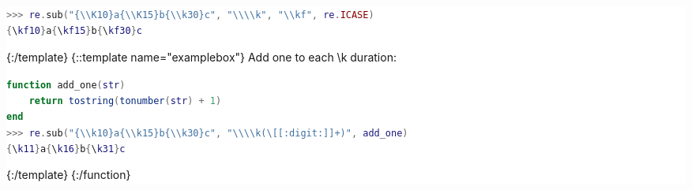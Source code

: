 ~~~ lua
>>> re.sub("{\\K10}a{\\K15}b{\\k30}c", "\\\\k", "\\kf", re.ICASE)
{\kf10}a{\kf15}b{\kf30}c
~~~

{:/template}
{::template name="examplebox"}
Add one to each \k duration:

~~~ lua
function add_one(str)
    return tostring(tonumber(str) + 1)
end
>>> re.sub("{\\k10}a{\\k15}b{\\k30}c", "\\\\k(\[[:digit:]]+)", add_one)
{\k11}a{\k16}b{\k31}c
~~~
{:/template}
{:/function}
